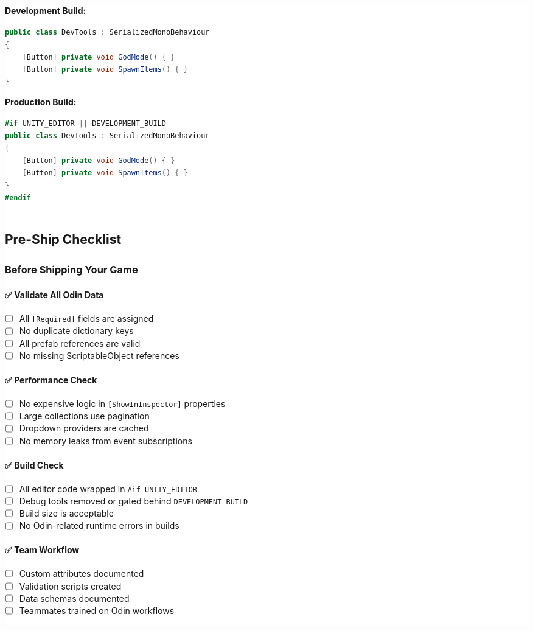 **Development Build:**

```csharp
public class DevTools : SerializedMonoBehaviour
{
    [Button] private void GodMode() { }
    [Button] private void SpawnItems() { }
}
```

**Production Build:**

```csharp
#if UNITY_EDITOR || DEVELOPMENT_BUILD
public class DevTools : SerializedMonoBehaviour
{
    [Button] private void GodMode() { }
    [Button] private void SpawnItems() { }
}
#endif
```

---

## Pre-Ship Checklist

### Before Shipping Your Game

#### ✅ Validate All Odin Data

- [ ] All `[Required]` fields are assigned
- [ ] No duplicate dictionary keys
- [ ] All prefab references are valid
- [ ] No missing ScriptableObject references

#### ✅ Performance Check

- [ ] No expensive logic in `[ShowInInspector]` properties
- [ ] Large collections use pagination
- [ ] Dropdown providers are cached
- [ ] No memory leaks from event subscriptions

#### ✅ Build Check

- [ ] All editor code wrapped in `#if UNITY_EDITOR`
- [ ] Debug tools removed or gated behind `DEVELOPMENT_BUILD`
- [ ] Build size is acceptable
- [ ] No Odin-related runtime errors in builds

#### ✅ Team Workflow

- [ ] Custom attributes documented
- [ ] Validation scripts created
- [ ] Data schemas documented
- [ ] Teammates trained on Odin workflows

---